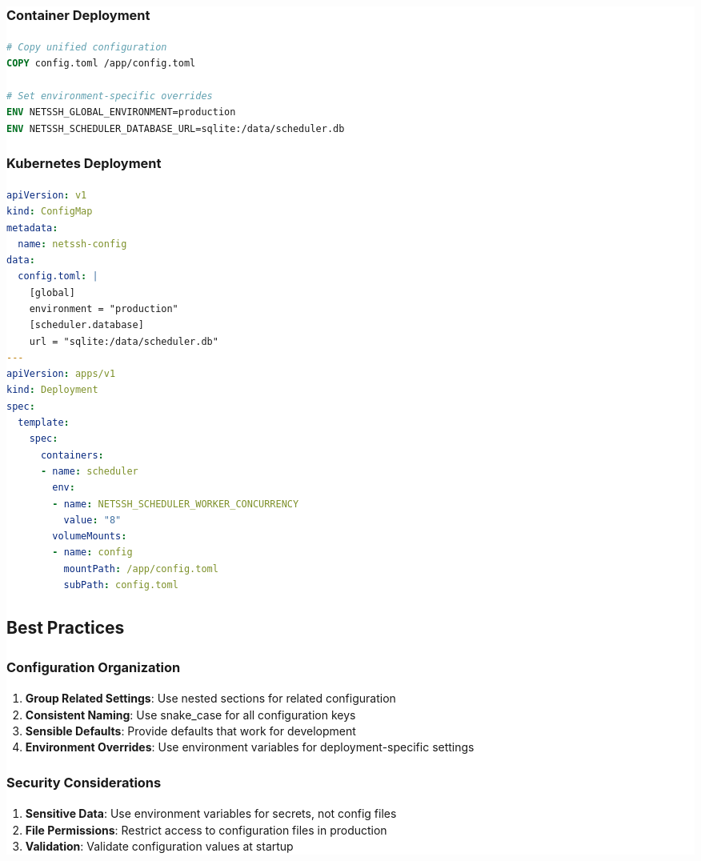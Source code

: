 ### Container Deployment
```dockerfile
# Copy unified configuration
COPY config.toml /app/config.toml

# Set environment-specific overrides
ENV NETSSH_GLOBAL_ENVIRONMENT=production
ENV NETSSH_SCHEDULER_DATABASE_URL=sqlite:/data/scheduler.db
```

### Kubernetes Deployment
```yaml
apiVersion: v1
kind: ConfigMap
metadata:
  name: netssh-config
data:
  config.toml: |
    [global]
    environment = "production"
    [scheduler.database]
    url = "sqlite:/data/scheduler.db"
---
apiVersion: apps/v1
kind: Deployment
spec:
  template:
    spec:
      containers:
      - name: scheduler
        env:
        - name: NETSSH_SCHEDULER_WORKER_CONCURRENCY
          value: "8"
        volumeMounts:
        - name: config
          mountPath: /app/config.toml
          subPath: config.toml
```

## Best Practices

### Configuration Organization
1. **Group Related Settings**: Use nested sections for related configuration
2. **Consistent Naming**: Use snake_case for all configuration keys
3. **Sensible Defaults**: Provide defaults that work for development
4. **Environment Overrides**: Use environment variables for deployment-specific settings

### Security Considerations
1. **Sensitive Data**: Use environment variables for secrets, not config files
2. **File Permissions**: Restrict access to configuration files in production
3. **Validation**: Validate configuration values at startup
